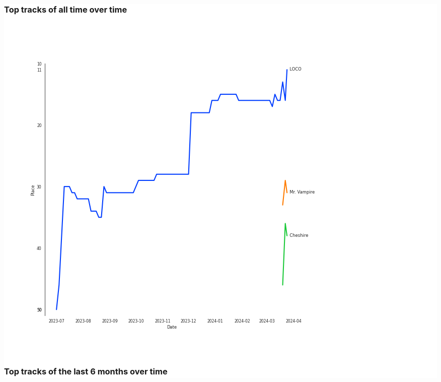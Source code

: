 ### Top tracks of all time over time

![Line chart of top tracks of all time over time](../../images/artists/itzy/track_rank_time_series_long_term.png)

### Top tracks of the last 6 months over time

